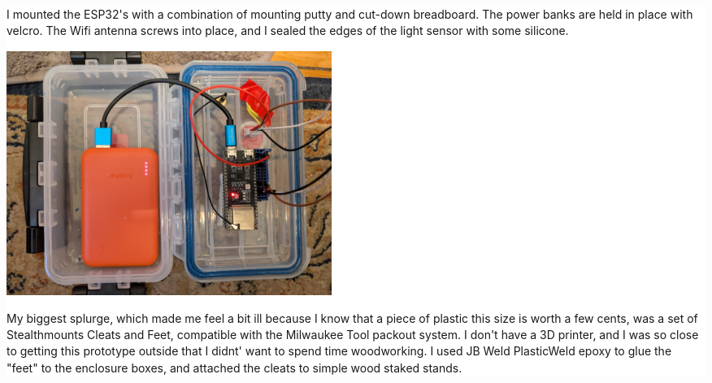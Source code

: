 I mounted the ESP32's with a combination of mounting putty and cut-down breadboard.  The power banks are held in place with velcro.  The Wifi antenna screws into place, and I sealed the edges of the light sensor with some silicone.

<img src="images/sensor_prototype_with_usb_battery.jpg" width="400" />

My biggest splurge, which made me feel a bit ill because I know that a piece of plastic this size is worth a few cents, was a set of Stealthmounts Cleats and Feet, compatible with the Milwaukee Tool packout system.  I don't have a 3D printer, and I was so close to getting this prototype outside that I didnt' want to spend time woodworking.  I used JB Weld PlasticWeld epoxy to glue the "feet" to the enclosure boxes, and attached the cleats to simple wood staked stands.
